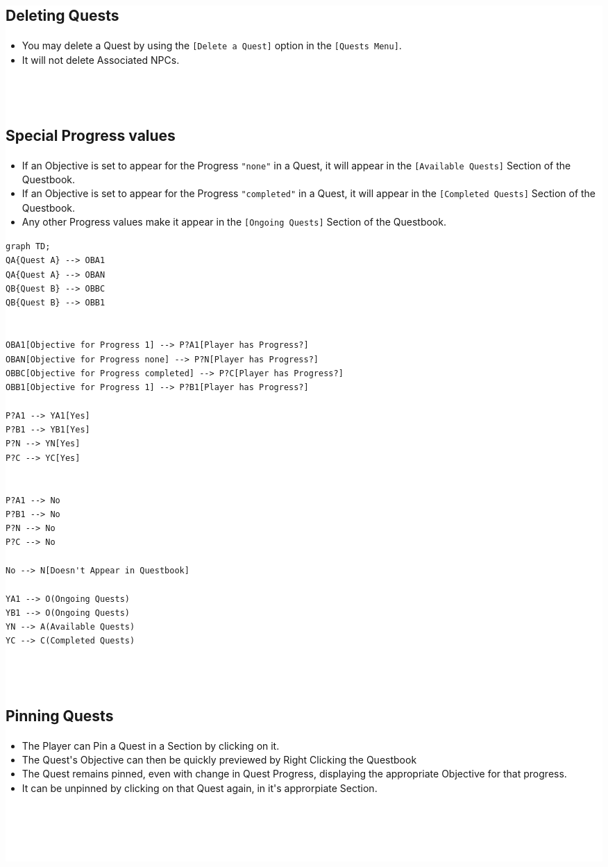   ## Deleting Quests
  * You may delete a Quest by using the ``[Delete a Quest]`` option in the ``[Quests Menu]``.
  * It will not delete Associated NPCs.
  <br/>
  <br/>

  ## Special Progress values
  * If an Objective is set to appear for the Progress ``"none"`` in a Quest, it will appear in the ``[Available Quests]`` Section of the Questbook.
  * If an Objective is set to appear for the Progress ``"completed"`` in a Quest, it will appear in the ``[Completed Quests]`` Section of the Questbook.
  * Any other Progress values make it appear in the ``[Ongoing Quests]`` Section of the Questbook.

  ```mermaid
  graph TD;
  QA{Quest A} --> OBA1
  QA{Quest A} --> OBAN
  QB{Quest B} --> OBBC
  QB{Quest B} --> OBB1


  OBA1[Objective for Progress 1] --> P?A1[Player has Progress?]
  OBAN[Objective for Progress none] --> P?N[Player has Progress?]
  OBBC[Objective for Progress completed] --> P?C[Player has Progress?]
  OBB1[Objective for Progress 1] --> P?B1[Player has Progress?]

  P?A1 --> YA1[Yes]
  P?B1 --> YB1[Yes]
  P?N --> YN[Yes]
  P?C --> YC[Yes]


  P?A1 --> No
  P?B1 --> No
  P?N --> No
  P?C --> No

  No --> N[Doesn't Appear in Questbook]

  YA1 --> O(Ongoing Quests)
  YB1 --> O(Ongoing Quests)
  YN --> A(Available Quests)
  YC --> C(Completed Quests)
  ```
  <br/>
  <br/>

  ## Pinning Quests
  * The Player can Pin a Quest in a Section by clicking on it.
  * The Quest's Objective can then be quickly previewed by Right Clicking the Questbook
  * The Quest remains pinned, even with change in Quest Progress, displaying the appropriate Objective for that progress.
  * It can be unpinned by clicking on that Quest again, in it's approrpiate Section.
  <br/>
  <br/>
  <br/>
  <br/>
